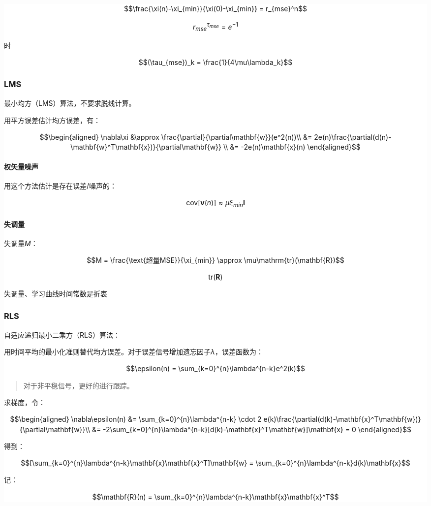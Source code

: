 $$\frac{\xi(n)-\xi_{min}}{\xi(0)-\xi_{min}} = r_{mse}^n$$

$$r_{mse}^{\tau_{mse}} = e^{-1}$$

时

$$(\tau_{mse})_k = \frac{1}{4\mu\lambda_k}$$

### LMS
最小均方（LMS）算法，不要求脱线计算。

用平方误差估计均方误差，有：

$$\begin{aligned}
    \nabla\xi &\approx \frac{\partial}{\partial\mathbf{w}}(e^2(n))\\
    &= 2e(n)\frac{\partial(d(n)-\mathbf{w}^T\mathbf{x})}{\partial\mathbf{w}} \\
    &= -2e(n)\mathbf{x}(n)
\end{aligned}$$

#### 权矢量噪声
用这个方法估计是存在误差/噪声的：

$$\mathrm{cov}[\mathbf{v}(n)] \approx \mu\xi_{min}\mathbf{I}$$
#### 失调量

失调量$M$：

$$M = \frac{\text{超量MSE}}{\xi_{min}} \approx \mu\mathrm{tr}(\mathbf{R})$$

$$\mathrm{tr}(\mathbf{R})$$

失调量、学习曲线时间常数是折衷

### RLS
自适应递归最小二乘方（RLS）算法：

用时间平均的最小化准则替代均方误差。对于误差信号增加遗忘因子$\lambda$，误差函数为：

$$\epsilon(n) = \sum_{k=0}^{n}\lambda^{n-k}e^2(k)$$

> 对于非平稳信号，更好的进行跟踪。

求梯度，令：

$$\begin{aligned}
    \nabla\epsilon(n) &= \sum_{k=0}^{n}\lambda^{n-k} \cdot 2 e(k)\frac{\partial(d(k)-\mathbf{x}^T\mathbf{w})}{\partial\mathbf{w}}\\
    &= -2\sum_{k=0}^{n}\lambda^{n-k}[d(k)-\mathbf{x}^T\mathbf{w}]\mathbf{x} = 0
\end{aligned}$$

得到：

$$[\sum_{k=0}^{n}\lambda^{n-k}\mathbf{x}\mathbf{x}^T]\mathbf{w} = \sum_{k=0}^{n}\lambda^{n-k}d(k)\mathbf{x}$$

记：

$$\mathbf{R}(n) = \sum_{k=0}^{n}\lambda^{n-k}\mathbf{x}\mathbf{x}^T$$
